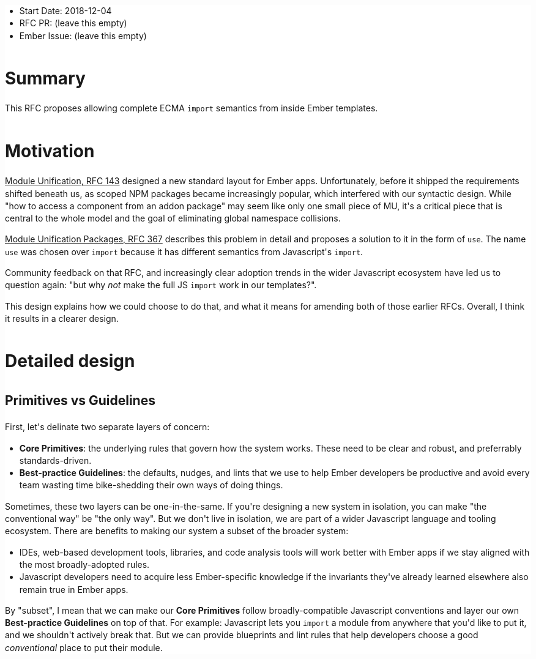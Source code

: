 - Start Date: 2018-12-04
- RFC PR: (leave this empty)
- Ember Issue: (leave this empty)

# Summary

This RFC proposes allowing complete ECMA `import` semantics from inside Ember templates.

# Motivation

[Module Unification, RFC 143](https://github.com/emberjs/rfcs/blob/master/text/0143-module-unification.md) designed a new standard layout for Ember apps. Unfortunately, before it shipped the requirements shifted beneath us, as scoped NPM packages became increasingly popular, which interfered with our syntactic design. While "how to access a component from an addon package" may seem like only one small piece of MU, it's a critical piece that is central to the whole model and the goal of eliminating global namespace collisions.

[Module Unification Packages, RFC 367](https://github.com/emberjs/rfcs/pull/367) describes this problem in detail and proposes a solution to it in the form of `use`. The name `use` was chosen over `import` because it has different semantics from Javascript's `import`.

Community feedback on that RFC, and increasingly clear adoption trends in the wider Javascript ecosystem have led us to question again: "but why _not_ make the full JS `import` work in our templates?".

This design explains how we could choose to do that, and what it means for amending both of those earlier RFCs. Overall, I think it results in a clearer design.

# Detailed design

## Primitives vs Guidelines

First, let's delinate two separate layers of concern:

 - **Core Primitives**: the underlying rules that govern how the system works. These need to be clear and robust, and preferrably standards-driven.
 - **Best-practice Guidelines**: the defaults, nudges, and lints that we use to help Ember developers be productive and avoid every team wasting time bike-shedding their own ways of doing things.

Sometimes, these two layers can be one-in-the-same. If you're designing a new system in isolation, you can make "the conventional way" be "the only way". But we don't live in isolation, we are part of a wider Javascript language and tooling ecosystem. There are benefits to making our system a subset of the broader system:

 - IDEs, web-based development tools, libraries, and code analysis tools will work better with Ember apps if we stay aligned with the most broadly-adopted rules.
 - Javascript developers need to acquire less Ember-specific knowledge if the invariants they've already learned elsewhere also remain true in Ember apps.

By "subset", I mean that we can make our **Core Primitives** follow broadly-compatible Javascript conventions and layer our own **Best-practice Guidelines** on top of that. For example: Javascript lets you `import` a module from anywhere that you'd like to put it, and we shouldn't actively break that. But we can provide blueprints and lint rules that help developers choose a good _conventional_ place to put their module.
